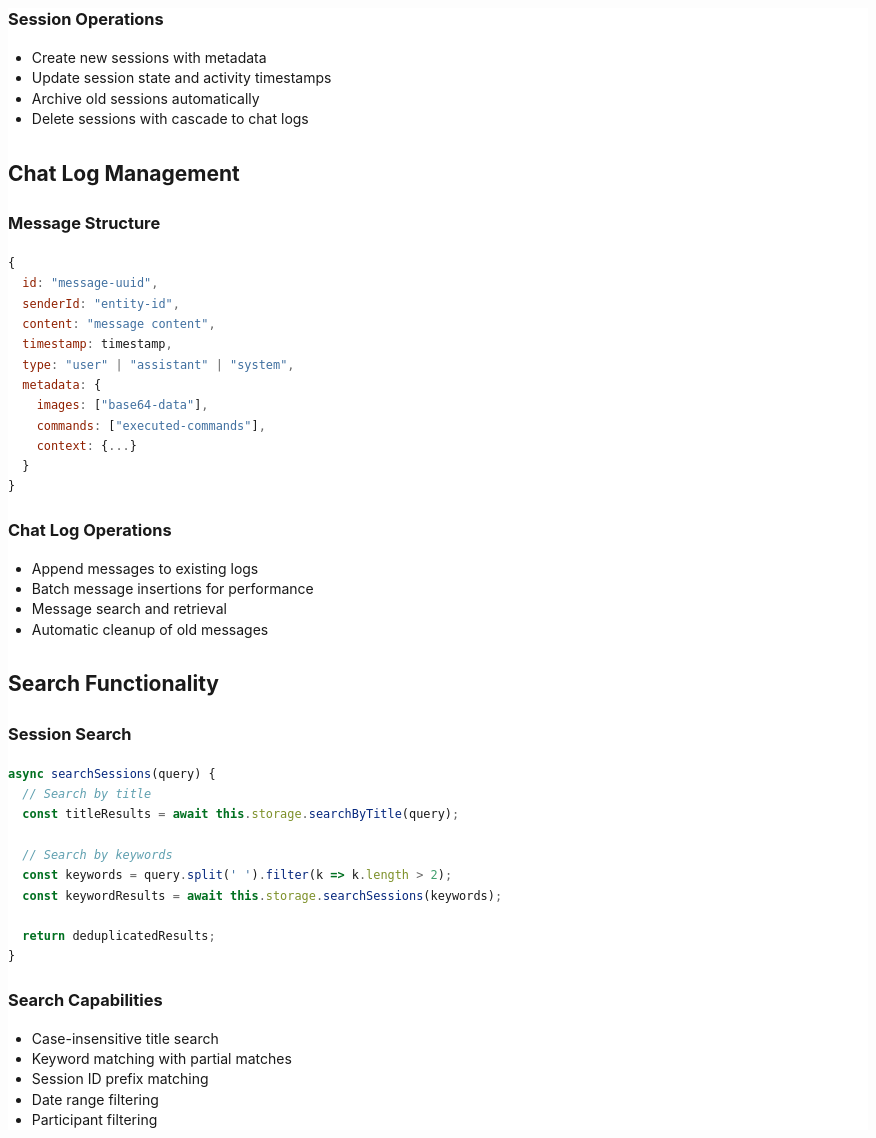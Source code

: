 ### Session Operations
- Create new sessions with metadata
- Update session state and activity timestamps
- Archive old sessions automatically
- Delete sessions with cascade to chat logs

## Chat Log Management

### Message Structure
```javascript
{
  id: "message-uuid",
  senderId: "entity-id",
  content: "message content",
  timestamp: timestamp,
  type: "user" | "assistant" | "system",
  metadata: {
    images: ["base64-data"],
    commands: ["executed-commands"],
    context: {...}
  }
}
```

### Chat Log Operations
- Append messages to existing logs
- Batch message insertions for performance
- Message search and retrieval
- Automatic cleanup of old messages

## Search Functionality

### Session Search
```javascript
async searchSessions(query) {
  // Search by title
  const titleResults = await this.storage.searchByTitle(query);
  
  // Search by keywords  
  const keywords = query.split(' ').filter(k => k.length > 2);
  const keywordResults = await this.storage.searchSessions(keywords);
  
  return deduplicatedResults;
}
```

### Search Capabilities
- Case-insensitive title search
- Keyword matching with partial matches
- Session ID prefix matching
- Date range filtering
- Participant filtering
